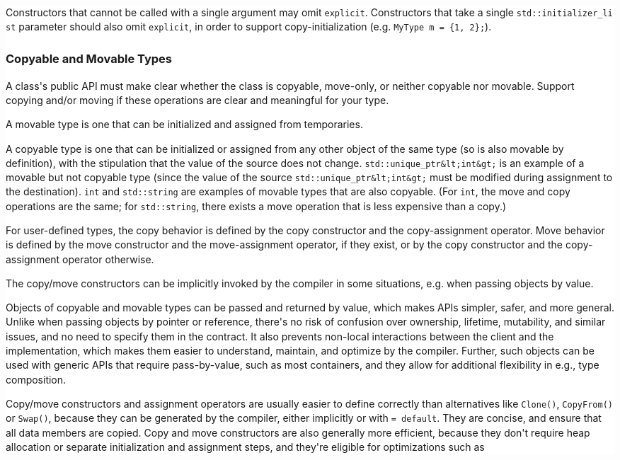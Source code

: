 Constructors that cannot be called with a single argument
may omit `explicit`. Constructors that
take a single `std::initializer_list` parameter should
also omit `explicit`, in order to support copy-initialization
(e.g. `MyType m = {1, 2};`).

### Copyable and Movable Types

<a id="Copy_Constructors"></a>

A class's public API must make clear whether the class is copyable,
move-only, or neither copyable nor movable. Support copying and/or
moving if these operations are clear and meaningful for your type.

A movable type is one that can be initialized and assigned
from temporaries.

A copyable type is one that can be initialized or assigned from
any other object of the same type (so is also movable by definition), with the
stipulation that the value of the source does not change.
`std::unique_ptr&lt;int&gt;` is an example of a movable but not
copyable type (since the value of the source
`std::unique_ptr&lt;int&gt;` must be modified during assignment to
the destination). `int` and `std::string` are examples of
movable types that are also copyable. (For `int`, the move and copy
operations are the same; for `std::string`, there exists a move operation
that is less expensive than a copy.)

For user-defined types, the copy behavior is defined by the copy
constructor and the copy-assignment operator. Move behavior is defined by the
move constructor and the move-assignment operator, if they exist, or by the
copy constructor and the copy-assignment operator otherwise.

The copy/move constructors can be implicitly invoked by the compiler
in some situations, e.g. when passing objects by value.

Objects of copyable and movable types can be passed and returned by value,
which makes APIs simpler, safer, and more general. Unlike when passing objects
by pointer or reference, there's no risk of confusion over ownership,
lifetime, mutability, and similar issues, and no need to specify them in the
contract. It also prevents non-local interactions between the client and the
implementation, which makes them easier to understand, maintain, and optimize by
the compiler. Further, such objects can be used with generic APIs that
require pass-by-value, such as most containers, and they allow for additional
flexibility in e.g., type composition.

Copy/move constructors and assignment operators are usually
easier to define correctly than alternatives
like `Clone()`, `CopyFrom()` or `Swap()`,
because they can be generated by the compiler, either implicitly or
with `= default`.  They are concise, and ensure
that all data members are copied. Copy and move
constructors are also generally more efficient, because they don't
require heap allocation or separate initialization and assignment
steps, and they're eligible for optimizations such as
